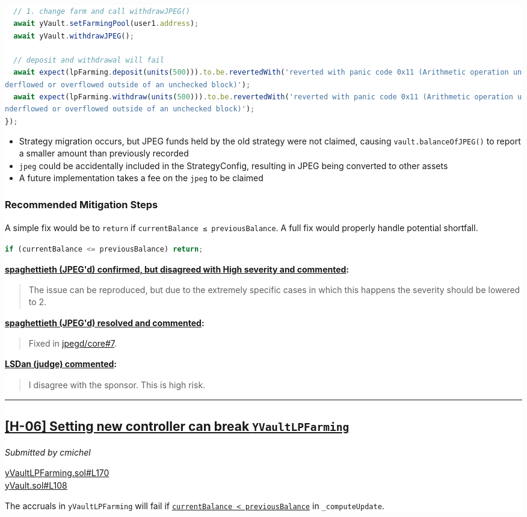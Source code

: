 ```jsx
  // 1. change farm and call withdrawJPEG()
  await yVault.setFarmingPool(user1.address);
  await yVault.withdrawJPEG();
	
  // deposit and withdrawal will fail
  await expect(lpFarming.deposit(units(500))).to.be.revertedWith('reverted with panic code 0x11 (Arithmetic operation underflowed or overflowed outside of an unchecked block)');
  await expect(lpFarming.withdraw(units(500))).to.be.revertedWith('reverted with panic code 0x11 (Arithmetic operation underflowed or overflowed outside of an unchecked block)');
});
```

*   Strategy migration occurs, but JPEG funds held by the old strategy were not claimed, causing `vault.balanceOfJPEG()` to report a smaller amount than previously recorded
*   `jpeg` could be accidentally included in the StrategyConfig, resulting in JPEG being converted to other assets
*   A future implementation takes a fee on the `jpeg` to be claimed

### Recommended Mitigation Steps

A simple fix would be to `return` if `currentBalance ≤ previousBalance`. A full fix would properly handle potential shortfall.

```jsx
if (currentBalance <= previousBalance) return;
```

**[spaghettieth (JPEG'd) confirmed, but disagreed with High severity and commented](https://github.com/code-423n4/2022-04-jpegd-findings/issues/56#issuecomment-1096865375):**
 > The issue can be reproduced, but due to the extremely specific cases in which this happens the severity should be lowered to 2.

**[spaghettieth (JPEG'd) resolved and commented](https://github.com/code-423n4/2022-04-jpegd-findings/issues/56#issuecomment-1099243025):**
 > Fixed in [jpegd/core#7](https://github.com/jpegd/core/pull/7).

**[LSDan (judge) commented](https://github.com/code-423n4/2022-04-jpegd-findings/issues/56#issuecomment-1109877532):**
 > I disagree with the sponsor. This is high risk.



***

## [[H-06] Setting new controller can break `YVaultLPFarming`](https://github.com/code-423n4/2022-04-jpegd-findings/issues/80)
_Submitted by cmichel_

[yVaultLPFarming.sol#L170](https://github.com/code-423n4/2022-04-jpegd/blob/e72861a9ccb707ced9015166fbded5c97c6991b6/contracts/farming/yVaultLPFarming.sol#L170)<br>
[yVault.sol#L108](https://github.com/code-423n4/2022-04-jpegd/blob/e72861a9ccb707ced9015166fbded5c97c6991b6/contracts/vaults/yVault/yVault.sol#L108)<br>

The accruals in `yVaultLPFarming` will fail if [`currentBalance < previousBalance`](https://github.com/code-423n4/2022-04-jpegd/blob/e72861a9ccb707ced9015166fbded5c97c6991b6/contracts/farming/yVaultLPFarming.sol#L170) in `_computeUpdate`.
